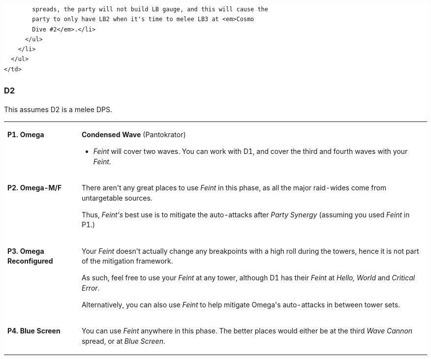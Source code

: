             spreads, the party will not build LB gauge, and this will cause the
            party to only have LB2 when it's time to melee LB3 at <em>Cosmo 
            Dive #2</em>.</li>
          </ul>
        </li>
      </ul>
    </td>
  </tr>
</table>

### D2

This assumes D2 is a melee DPS.

<table>
  <tr>
    <td>
      <p><b>P1. Omega</b></p>
    </td>
    <td>
      <p><b>Condensed Wave</b> (Pantokrator)</p>
      <ul>
        <li><em>Feint</em> will cover two waves. You can work with D1, and 
        cover the third and fourth waves with your <em>Feint</em>.</li>
      </ul>
    </td>
  </tr>
  <tr>
    <td>
      <p><b>P2. Omega-M/F</b></p>
    </td>
    <td>
      <p>There aren't any great places to use <em>Feint</em> in this phase, as
      all the major raid-wides come from untargetable sources.</p>
      <p>Thus, <em>Feint's</em> best use is to mitigate the auto-attacks after
      <em>Party Synergy</em> (assuming you used <em>Feint</em> in P1.)</p>
    </td>
  </tr>
  <tr>
    <td>
      <p><b>P3. Omega Reconfigured</b></p>
    </td>
    <td>
      <p>Your <em>Feint</em> doesn't actually change any breakpoints with a
      high roll during the towers, hence it is not part of the mitigation 
      framework.</p>
      <p>As such, feel free to use your <em>Feint</em> at any tower, although
      D1 has their <em>Feint</em> at <em>Hello, World</em> and <em>Critical 
      Error</em>.</p>
      <p>Alternatively, you can also use <em>Feint</em> to help mitigate
      Omega's auto-attacks in between tower sets.</p>
    </td>
  </tr>
  <tr>
    <td>
      <p><b>P4. Blue Screen</b></p>
    </td>
    <td>
      <p>You can use <em>Feint</em> anywhere in this phase. The better places
      would either be at the third <em>Wave Cannon</em> spread, or at <em>Blue
      Screen</em>.</p>
    </td>
  </tr>
  <tr>
